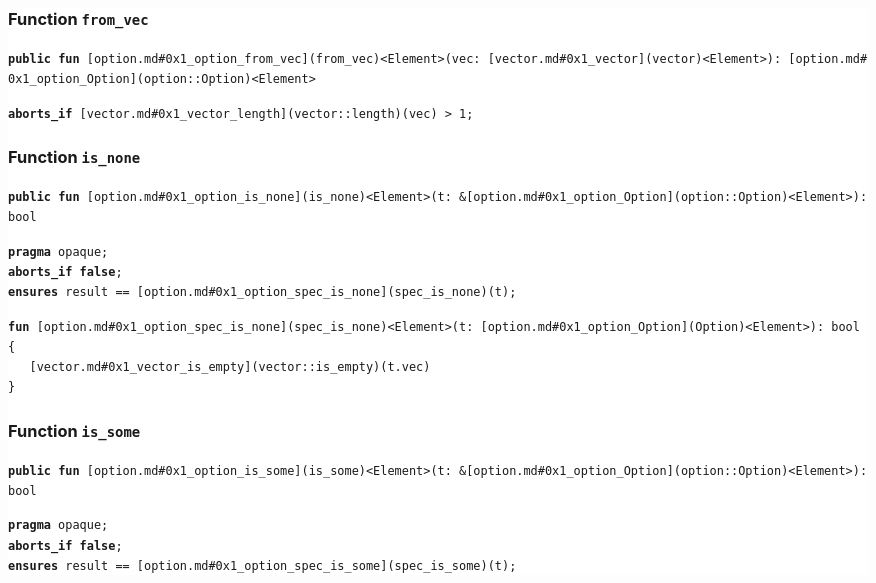 ### Function `from_vec`


<pre><code><b>public</b> <b>fun</b> [option.md#0x1_option_from_vec](from_vec)&lt;Element&gt;(vec: [vector.md#0x1_vector](vector)&lt;Element&gt;): [option.md#0x1_option_Option](option::Option)&lt;Element&gt;
</code></pre>




<pre><code><b>aborts_if</b> [vector.md#0x1_vector_length](vector::length)(vec) &gt; 1;
</code></pre>



<a id="@Specification_1_is_none"></a>

### Function `is_none`


<pre><code><b>public</b> <b>fun</b> [option.md#0x1_option_is_none](is_none)&lt;Element&gt;(t: &[option.md#0x1_option_Option](option::Option)&lt;Element&gt;): bool
</code></pre>




<pre><code><b>pragma</b> opaque;
<b>aborts_if</b> <b>false</b>;
<b>ensures</b> result == [option.md#0x1_option_spec_is_none](spec_is_none)(t);
</code></pre>




<a id="0x1_option_spec_is_none"></a>


<pre><code><b>fun</b> [option.md#0x1_option_spec_is_none](spec_is_none)&lt;Element&gt;(t: [option.md#0x1_option_Option](Option)&lt;Element&gt;): bool {
   [vector.md#0x1_vector_is_empty](vector::is_empty)(t.vec)
}
</code></pre>



<a id="@Specification_1_is_some"></a>

### Function `is_some`


<pre><code><b>public</b> <b>fun</b> [option.md#0x1_option_is_some](is_some)&lt;Element&gt;(t: &[option.md#0x1_option_Option](option::Option)&lt;Element&gt;): bool
</code></pre>




<pre><code><b>pragma</b> opaque;
<b>aborts_if</b> <b>false</b>;
<b>ensures</b> result == [option.md#0x1_option_spec_is_some](spec_is_some)(t);
</code></pre>
